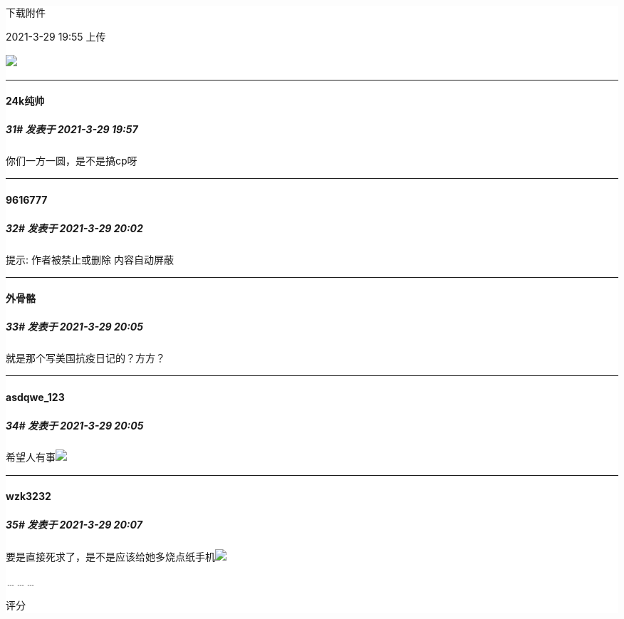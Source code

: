 
下载附件


2021-3-29 19:55 上传


<img src="https://img.saraba1st.com/forum/202103/29/195540ke5esgw77obvssho.gif" referrerpolicy="no-referrer">




*****

####  24k纯帅  
##### 31#       发表于 2021-3-29 19:57


你们一方一圆，是不是搞cp呀


*****

####  9616777  
##### 32#       发表于 2021-3-29 20:02

提示: 作者被禁止或删除 内容自动屏蔽


*****

####  外骨骼  
##### 33#       发表于 2021-3-29 20:05


就是那个写美国抗疫日记的？方方？


*****

####  asdqwe_123  
##### 34#       发表于 2021-3-29 20:05


希望人有事<img src="https://static.saraba1st.com/image/smiley/face2017/075.png" referrerpolicy="no-referrer">


*****

####  wzk3232  
##### 35#       发表于 2021-3-29 20:07


要是直接死求了，是不是应该给她多烧点纸手机<img src="https://static.saraba1st.com/image/smiley/face2017/067.png" referrerpolicy="no-referrer">


﹍﹍﹍

评分

